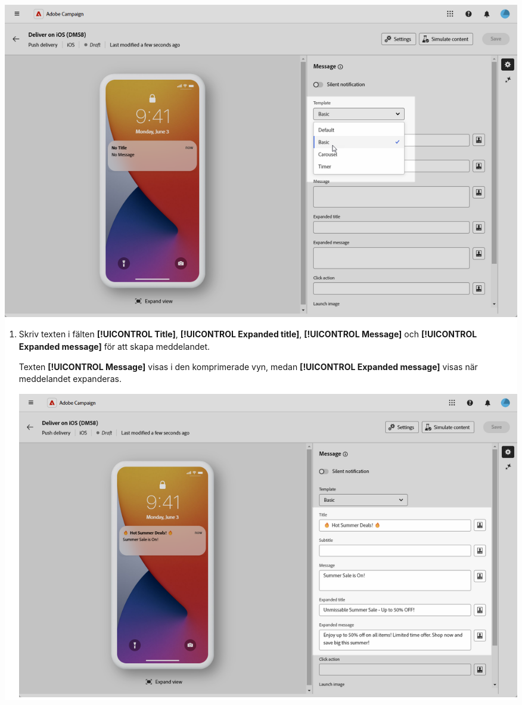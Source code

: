    ![Grundläggande gallringsskärm för mallar](assets/rich_push_ios_basic_1.png)

1. Skriv texten i fälten **[!UICONTROL Title]**, **[!UICONTROL Expanded title]**, **[!UICONTROL Message]** och **[!UICONTROL Expanded message]** för att skapa meddelandet.

   Texten **[!UICONTROL Message]** visas i den komprimerade vyn, medan **[!UICONTROL Expanded message]** visas när meddelandet expanderas.

   ![Skärm för meddelandekomposition](assets/rich_push_ios_basic_2.png)
